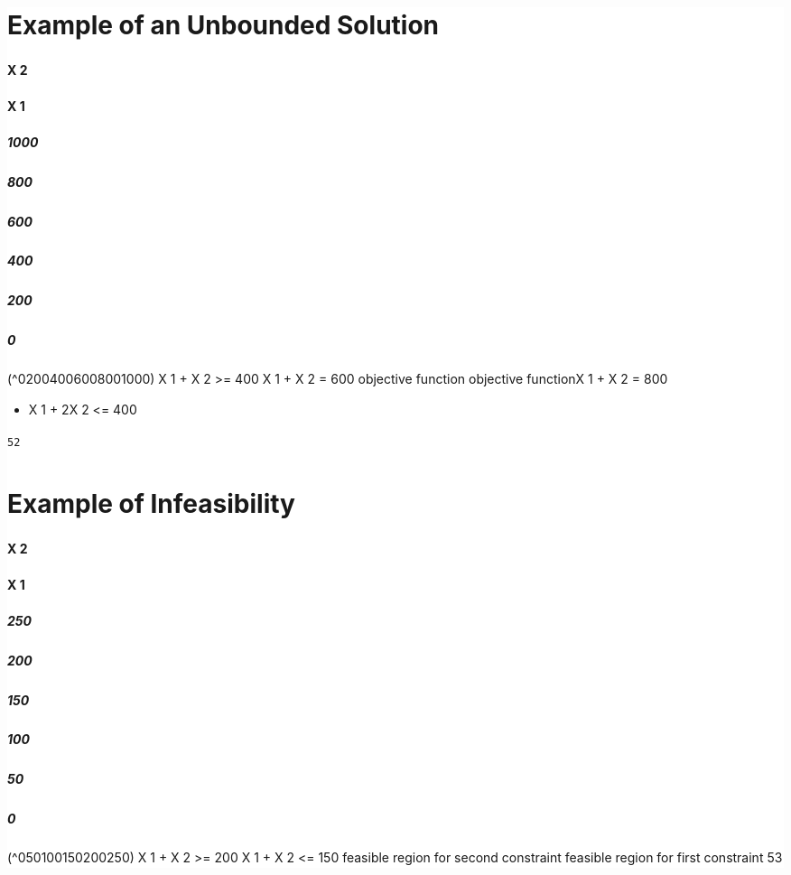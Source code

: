 # Example of an Unbounded Solution

#### X 2

#### X 1

##### 1000

##### 800

##### 600

##### 400

##### 200

##### 0

(^02004006008001000)
X 1 + X 2 >= 400
X 1 + X 2 = 600
objective function
objective functionX 1 + X 2 = 800

- X 1 + 2X 2 <= 400

```
52
```

# Example of Infeasibility

#### X 2

#### X 1

##### 250

##### 200

##### 150

##### 100

##### 50

##### 0

(^050100150200250)
X 1 + X 2 >= 200
X 1 + X 2 <= 150
feasible region for
second constraint
feasible region
for first
constraint
53
